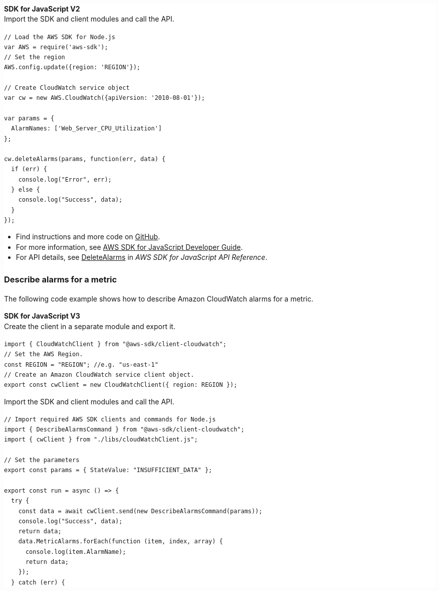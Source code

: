 **SDK for JavaScript V2**  
Import the SDK and client modules and call the API\.  

```
// Load the AWS SDK for Node.js
var AWS = require('aws-sdk');
// Set the region 
AWS.config.update({region: 'REGION'});

// Create CloudWatch service object
var cw = new AWS.CloudWatch({apiVersion: '2010-08-01'});

var params = {
  AlarmNames: ['Web_Server_CPU_Utilization']
};

cw.deleteAlarms(params, function(err, data) {
  if (err) {
    console.log("Error", err);
  } else {
    console.log("Success", data);
  }
});
```
+  Find instructions and more code on [GitHub](https://github.com/awsdocs/aws-doc-sdk-examples/tree/main/javascript/example_code/cloudwatch#code-examples)\. 
+  For more information, see [AWS SDK for JavaScript Developer Guide](https://docs.aws.amazon.com/sdk-for-javascript/v2/developer-guide/cloudwatch-examples-creating-alarms.html#cloudwatch-examples-creating-alarms-deleting)\. 
+  For API details, see [DeleteAlarms](https://docs.aws.amazon.com/goto/AWSJavaScriptSDK/monitoring-2010-08-01/DeleteAlarms) in *AWS SDK for JavaScript API Reference*\. 

### Describe alarms for a metric<a name="cloudwatch_DescribeAlarmsForMetric_javascript_topic"></a>

The following code example shows how to describe Amazon CloudWatch alarms for a metric\.

**SDK for JavaScript V3**  
Create the client in a separate module and export it\.  

```
import { CloudWatchClient } from "@aws-sdk/client-cloudwatch";
// Set the AWS Region.
const REGION = "REGION"; //e.g. "us-east-1"
// Create an Amazon CloudWatch service client object.
export const cwClient = new CloudWatchClient({ region: REGION });
```
Import the SDK and client modules and call the API\.  

```
// Import required AWS SDK clients and commands for Node.js
import { DescribeAlarmsCommand } from "@aws-sdk/client-cloudwatch";
import { cwClient } from "./libs/cloudWatchClient.js";

// Set the parameters
export const params = { StateValue: "INSUFFICIENT_DATA" };

export const run = async () => {
  try {
    const data = await cwClient.send(new DescribeAlarmsCommand(params));
    console.log("Success", data);
    return data;
    data.MetricAlarms.forEach(function (item, index, array) {
      console.log(item.AlarmName);
      return data;
    });
  } catch (err) {
```